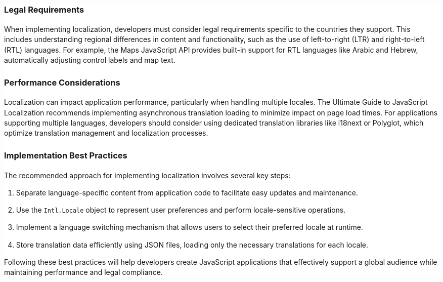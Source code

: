 
### Legal Requirements

When implementing localization, developers must consider legal requirements specific to the countries they support. This includes understanding regional differences in content and functionality, such as the use of left-to-right (LTR) and right-to-left (RTL) languages. For example, the Maps JavaScript API provides built-in support for RTL languages like Arabic and Hebrew, automatically adjusting control labels and map text.


### Performance Considerations

Localization can impact application performance, particularly when handling multiple locales. The Ultimate Guide to JavaScript Localization recommends implementing asynchronous translation loading to minimize impact on page load times. For applications supporting multiple languages, developers should consider using dedicated translation libraries like i18next or Polyglot, which optimize translation management and localization processes.


### Implementation Best Practices

The recommended approach for implementing localization involves several key steps:

1. Separate language-specific content from application code to facilitate easy updates and maintenance.

2. Use the `Intl.Locale` object to represent user preferences and perform locale-sensitive operations.

3. Implement a language switching mechanism that allows users to select their preferred locale at runtime.

4. Store translation data efficiently using JSON files, loading only the necessary translations for each locale.

Following these best practices will help developers create JavaScript applications that effectively support a global audience while maintaining performance and legal compliance.

